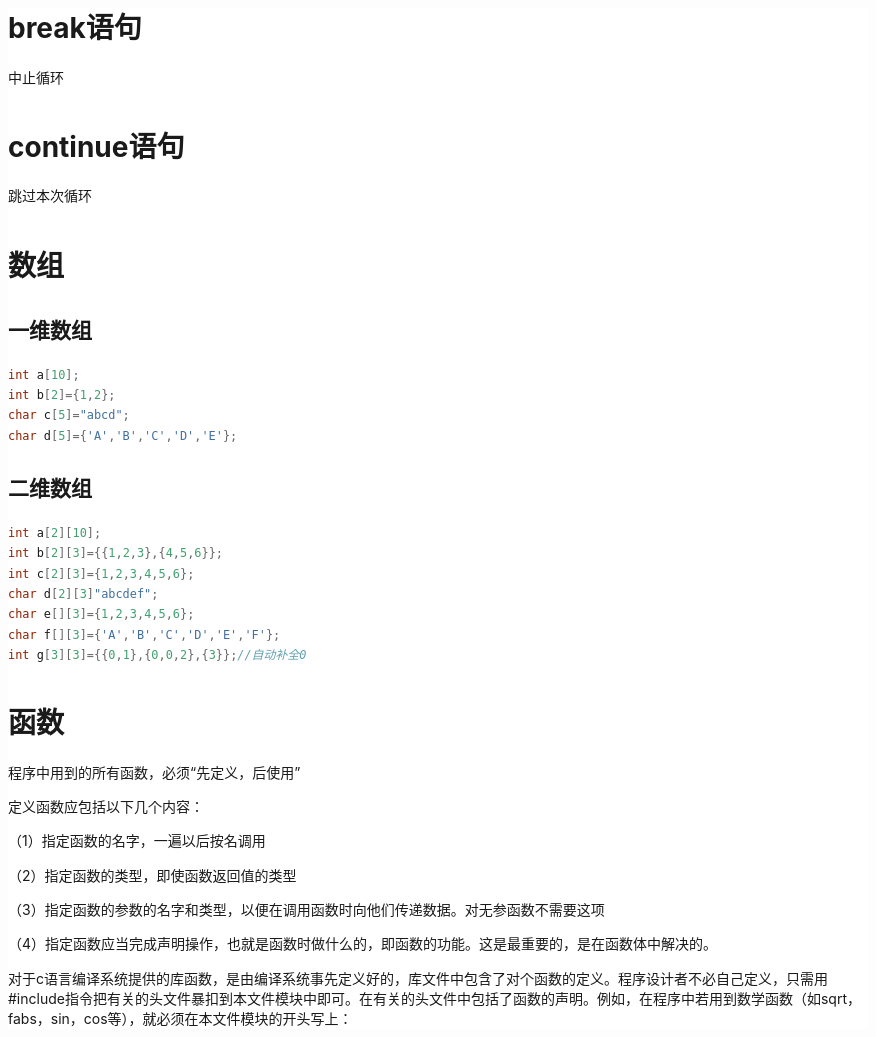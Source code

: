 # break语句

中止循环

# continue语句

跳过本次循环



# 数组

## 一维数组

```c
int a[10];
int b[2]={1,2};
char c[5]="abcd";
char d[5]={'A','B','C','D','E'};
```



## 二维数组

```c
int a[2][10];
int b[2][3]={{1,2,3},{4,5,6}};
int c[2][3]={1,2,3,4,5,6};
char d[2][3]"abcdef";
char e[][3]={1,2,3,4,5,6};
char f[][3]={'A','B','C','D','E','F'};
int g[3][3]={{0,1},{0,0,2},{3}};//自动补全0
```



# 函数

程序中用到的所有函数，必须“先定义，后使用”

定义函数应包括以下几个内容：

（1）指定函数的名字，一遍以后按名调用

（2）指定函数的类型，即使函数返回值的类型

（3）指定函数的参数的名字和类型，以便在调用函数时向他们传递数据。对无参函数不需要这项

（4）指定函数应当完成声明操作，也就是函数时做什么的，即函数的功能。这是最重要的，是在函数体中解决的。

对于c语言编译系统提供的库函数，是由编译系统事先定义好的，库文件中包含了对个函数的定义。程序设计者不必自己定义，只需用#include指令把有关的头文件暴扣到本文件模块中即可。在有关的头文件中包括了函数的声明。例如，在程序中若用到数学函数（如sqrt，fabs，sin，cos等），就必须在本文件模块的开头写上：
